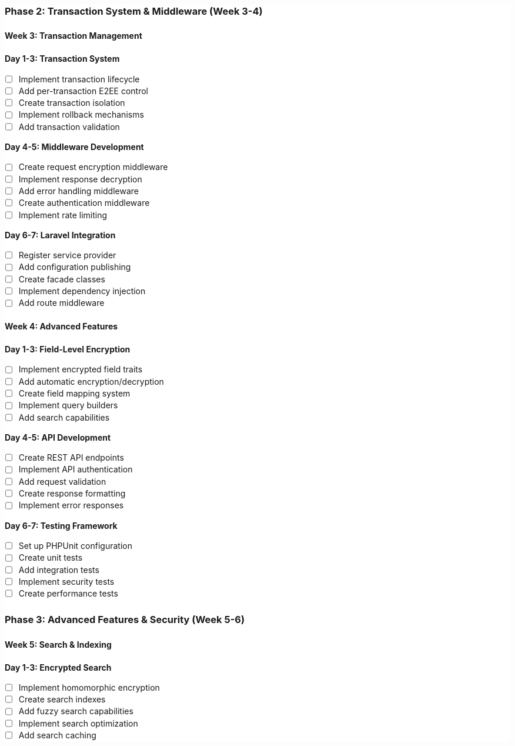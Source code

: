 ### Phase 2: Transaction System & Middleware (Week 3-4)

#### Week 3: Transaction Management

**Day 1-3: Transaction System**
- [ ] Implement transaction lifecycle
- [ ] Add per-transaction E2EE control
- [ ] Create transaction isolation
- [ ] Implement rollback mechanisms
- [ ] Add transaction validation

**Day 4-5: Middleware Development**
- [ ] Create request encryption middleware
- [ ] Implement response decryption
- [ ] Add error handling middleware
- [ ] Create authentication middleware
- [ ] Implement rate limiting

**Day 6-7: Laravel Integration**
- [ ] Register service provider
- [ ] Add configuration publishing
- [ ] Create facade classes
- [ ] Implement dependency injection
- [ ] Add route middleware

#### Week 4: Advanced Features

**Day 1-3: Field-Level Encryption**
- [ ] Implement encrypted field traits
- [ ] Add automatic encryption/decryption
- [ ] Create field mapping system
- [ ] Implement query builders
- [ ] Add search capabilities

**Day 4-5: API Development**
- [ ] Create REST API endpoints
- [ ] Implement API authentication
- [ ] Add request validation
- [ ] Create response formatting
- [ ] Implement error responses

**Day 6-7: Testing Framework**
- [ ] Set up PHPUnit configuration
- [ ] Create unit tests
- [ ] Add integration tests
- [ ] Implement security tests
- [ ] Create performance tests

### Phase 3: Advanced Features & Security (Week 5-6)

#### Week 5: Search & Indexing

**Day 1-3: Encrypted Search**
- [ ] Implement homomorphic encryption
- [ ] Create search indexes
- [ ] Add fuzzy search capabilities
- [ ] Implement search optimization
- [ ] Add search caching
